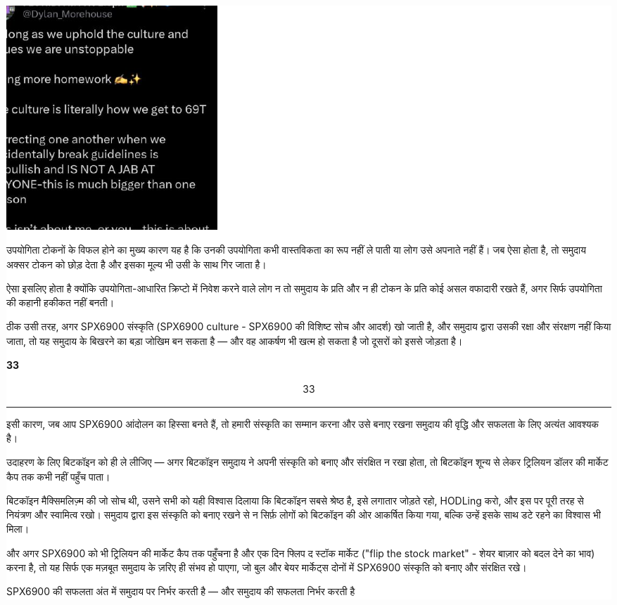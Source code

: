 <img src="../../extracted_images/page-033/page-033-img-01.png" alt="छवि" width="322" height="319" />

उपयोगिता टोकनों के विफल होने का मुख्य कारण यह है कि उनकी उपयोगिता कभी वास्तविकता का रूप नहीं ले पाती या लोग उसे अपनाते नहीं हैं। जब ऐसा होता है, तो समुदाय अक्सर टोकन को छोड़ देता है और इसका मूल्य भी उसी के साथ गिर जाता है।

ऐसा इसलिए होता है क्योंकि उपयोगिता-आधारित क्रिप्टो में निवेश करने वाले लोग न तो समुदाय के प्रति और न ही टोकन के प्रति कोई असल वफादारी रखते हैं, अगर सिर्फ उपयोगिता की कहानी हकीकत नहीं बनती।

ठीक उसी तरह, अगर SPX6900 संस्कृति (SPX6900 culture - SPX6900 की विशिष्ट सोच और आदर्श) खो जाती है, और समुदाय द्वारा उसकी रक्षा और संरक्षण नहीं किया जाता, तो यह समुदाय के बिखरने का बड़ा जोखिम बन सकता है — और वह आकर्षण भी खत्म हो सकता है जो दूसरों को इससे जोड़ता है।

**33**

<div align="center">

33

</div>




---
इसी कारण, जब आप SPX6900 आंदोलन का हिस्सा बनते हैं, तो हमारी संस्कृति का सम्मान करना और उसे बनाए रखना समुदाय की वृद्धि और सफलता के लिए अत्यंत आवश्यक है।

उदाहरण के लिए बिटकॉइन को ही ले लीजिए — अगर बिटकॉइन समुदाय ने अपनी संस्कृति को बनाए और संरक्षित न रखा होता, तो बिटकॉइन शून्य से लेकर ट्रिलियन डॉलर की मार्केट कैप तक कभी नहीं पहुँच पाता।

बिटकॉइन मैक्सिमलिज़्म की जो सोच थी, उसने सभी को यही विश्वास दिलाया कि बिटकॉइन सबसे श्रेष्ठ है, इसे लगातार जोड़ते रहो, HODLing करो, और इस पर पूरी तरह से नियंत्रण और स्वामित्व रखो। समुदाय द्वारा इस संस्कृति को बनाए रखने से न सिर्फ़ लोगों को बिटकॉइन की ओर आकर्षित किया गया, बल्कि उन्हें इसके साथ डटे रहने का विश्वास भी मिला।

और अगर SPX6900 को भी ट्रिलियन की मार्केट कैप तक पहुँचना है और एक दिन फ्लिप द स्टॉक मार्केट ("flip the stock market" - शेयर बाज़ार को बदल देने का भाव) करना है, तो यह सिर्फ एक मज़बूत समुदाय के ज़रिए ही संभव हो पाएगा, जो बुल और बेयर मार्केट्स दोनों में SPX6900 संस्कृति को बनाए और संरक्षित रखे।

SPX6900 की सफलता अंत में समुदाय पर निर्भर करती है — और समुदाय की सफलता निर्भर करती है
